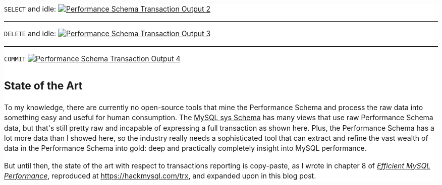 
`SELECT` and idle:
[![Performance Schema Transaction Output 2](/img/performance-schema-transaction-output-2.png)](/img/performance-schema-transaction-output-2.png)

---

`DELETE` and idle:
[![Performance Schema Transaction Output 3](/img/performance-schema-transaction-output-3.png)](/img/performance-schema-transaction-output-3.png)

---

`COMMIT`
[![Performance Schema Transaction Output 4](/img/performance-schema-transaction-output-4.png)](/img/performance-schema-transaction-output-4.png)

## State of the Art

To my knowledge, there are currently no open-source tools that mine the Performance Schema and process the raw data into something easy and useful for human consumption.
The [MySQL sys Schema](https://dev.mysql.com/doc/refman/8.0/en/sys-schema.html) has many views that use raw Performance Schema data, but that's still pretty raw and incapable of expressing a full transaction as shown here.
Plus, the Performance Schema has a lot more data than I showed here, so the industry really needs a sophisticated tool that can extract and refine the vast wealth of data in the Performance Schema into gold: deep and practically completely insight into MySQL performance.

But until then, the state of the art with respect to transactions reporting is copy-paste, as I wrote in chapter 8 of [_Efficient MySQL Performance_](https://oreil.ly/efficient-mysql-performance), reproduced at https://hackmysql.com/trx, and expanded upon in this blog post.
